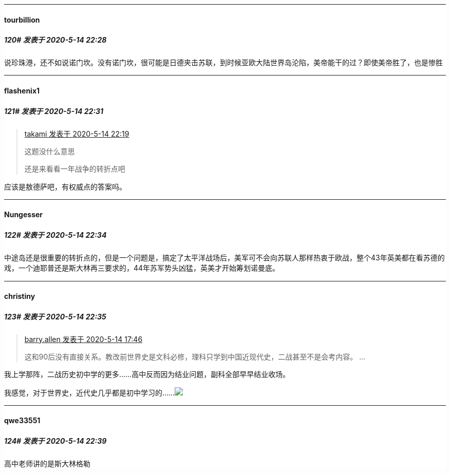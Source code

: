 
-----

####  tourbillion  
##### 120#       发表于 2020-5-14 22:28


说珍珠港，还不如说诺门坎。没有诺门坎，很可能是日德夹击苏联，到时候亚欧大陆世界岛沦陷，美帝能干的过？即使美帝胜了，也是惨胜


-----

####  flashenix1  
##### 121#       发表于 2020-5-14 22:31


<blockquote><a href="httphttps://bbs.saraba1st.com/2b/forum.php?mod=redirect&amp;goto=findpost&amp;pid=47421446&amp;ptid=1934973" target="_blank">takami 发表于 2020-5-14 22:19</a>

这题没什么意思


还是来看看一年战争的转折点吧</blockquote>
应该是敖德萨吧，有权威点的答案吗。


-----

####  Nungesser  
##### 122#       发表于 2020-5-14 22:34


中途岛还是很重要的转折点的，但是一个问题是，搞定了太平洋战场后，美军可不会向苏联人那样热衷于欧战，整个43年英美都在看苏德的戏，一个迪耶普还是斯大林再三要求的，44年苏军势头凶猛，英美才开始筹划诺曼底。


-----

####  christiny  
##### 123#       发表于 2020-5-14 22:35


<blockquote><a href="httphttps://bbs.saraba1st.com/2b/forum.php?mod=redirect&amp;goto=findpost&amp;pid=47418571&amp;ptid=1934973" target="_blank">barry.allen 发表于 2020-5-14 17:46</a>

这和90后没有直接关系。教改前世界史是文科必修，理科只学到中国近现代史，二战甚至不是会考内容。 ...</blockquote>
我上学那阵，二战历史初中学的更多……高中反而因为结业问题，副科全部早早结业收场。

我感觉，对于世界史，近代史几乎都是初中学习的……<img src="https://static.saraba1st.com/image/smiley/face2017/090.png" referrerpolicy="no-referrer">


-----

####  qwe33551  
##### 124#       发表于 2020-5-14 22:39


高中老师讲的是斯大林格勒
